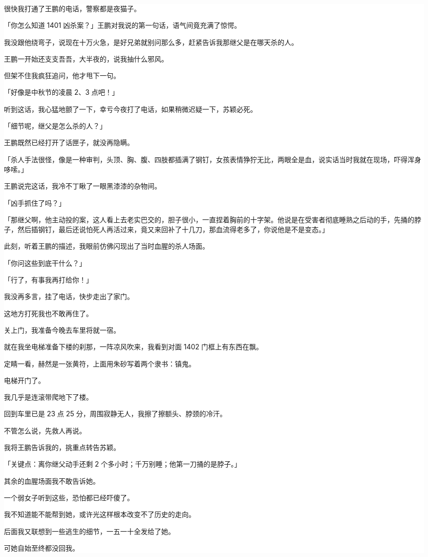 很快我打通了王鹏的电话，警察都是夜猫子。

「你怎么知道 1401 凶杀案？」王鹏对我说的第一句话，语气间竟充满了惊愕。

我没跟他绕弯子，说现在十万火急，是好兄弟就别问那么多，赶紧告诉我那继父是在哪天杀的人。

王鹏一开始还支支吾吾，大半夜的，说我抽什么邪风。

但架不住我疯狂追问，他才甩下一句。

「好像是中秋节的凌晨 2、3 点吧！」

听到这话，我心猛地颤了一下，幸亏今夜打了电话，如果稍微迟疑一下，苏颖必死。

「细节呢，继父是怎么杀的人？」

王鹏既然已经打开了话匣子，就没再隐瞒。

「杀人手法很怪，像是一种审判，头顶、胸、腹、四肢都插满了钢钉，女孩表情狰狞无比，两眼全是血，说实话当时我就在现场，吓得浑身哆嗦。」

王鹏说完这话，我冷不丁瞅了一眼黑漆漆的杂物间。

「凶手抓住了吗？」

「那继父啊，他主动投的案，这人看上去老实巴交的，胆子很小，一直捏着胸前的十字架。他说是在受害者彻底睡熟之后动的手，先捅的脖子，然后插钢钉，最后还说怕死人再活过来，竟又来回补了十几刀，那血流得老多了，你说他是不是变态。」

此刻，听着王鹏的描述，我眼前仿佛闪现出了当时血腥的杀人场面。

「你问这些到底干什么？」

「行了，有事我再打给你！」

我没再多言，挂了电话，快步走出了家门。

这地方打死我也不敢再住了。

关上门，我准备今晚去车里将就一宿。

就在我坐电梯准备下楼的刹那，一阵凉风吹来，我看到对面 1402 门框上有东西在飘。

定睛一看，赫然是一张黄符，上面用朱砂写着两个隶书：镇鬼。

电梯开门了。

我几乎是连滚带爬地下了楼。

回到车里已是 23 点 25 分，周围寂静无人，我擦了擦额头、脖颈的冷汗。

不管怎么说，先救人再说。

我将王鹏告诉我的，挑重点转告苏颖。

「关键点：离你继父动手还剩 2 个多小时；千万别睡；他第一刀捅的是脖子。」

其余的血腥场面我不敢告诉她。

一个弱女子听到这些，恐怕都已经吓傻了。

我不知道能不能帮到她，或许光这样根本改变不了历史的走向。

后面我又联想到一些逃生的细节，一五一十全发给了她。

可她自始至终都没回我。
